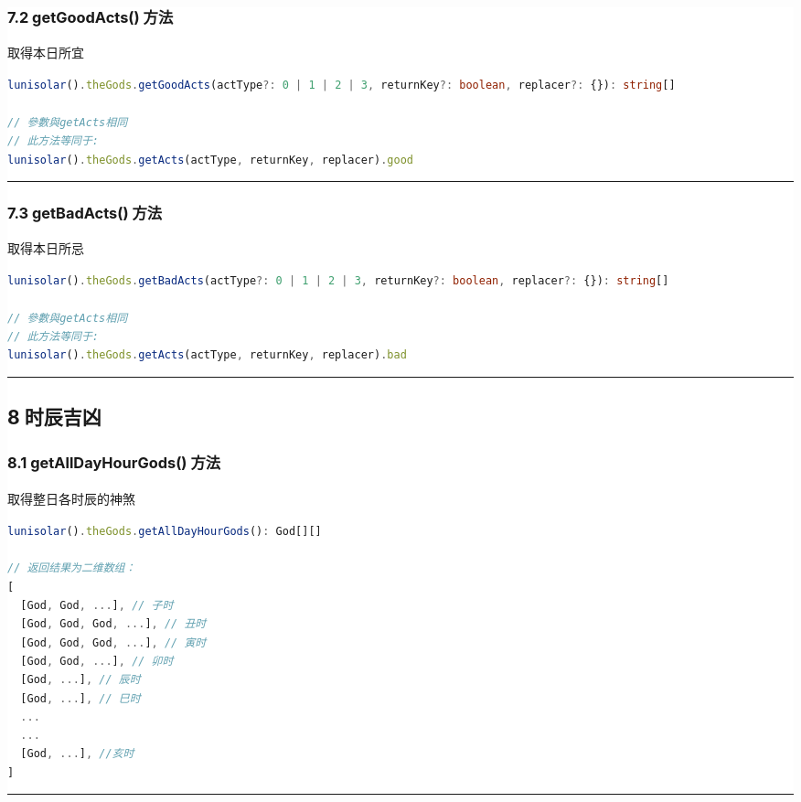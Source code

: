 
### 7.2 getGoodActs() 方法

取得本日所宜

```typescript
lunisolar().theGods.getGoodActs(actType?: 0 | 1 | 2 | 3, returnKey?: boolean, replacer?: {}): string[]

// 參數與getActs相同
// 此方法等同于:
lunisolar().theGods.getActs(actType, returnKey, replacer).good
```

---

### 7.3 getBadActs() 方法

取得本日所忌

```typescript
lunisolar().theGods.getBadActs(actType?: 0 | 1 | 2 | 3, returnKey?: boolean, replacer?: {}): string[]

// 參數與getActs相同
// 此方法等同于:
lunisolar().theGods.getActs(actType, returnKey, replacer).bad
```

---

## 8 时辰吉凶

### 8.1 getAllDayHourGods() 方法

取得整日各时辰的神煞

```typescript
lunisolar().theGods.getAllDayHourGods(): God[][]

// 返回结果为二维数组：
[
  [God, God, ...], // 子时
  [God, God, God, ...], // 丑时
  [God, God, God, ...], // 寅时
  [God, God, ...], // 卯时
  [God, ...], // 辰时
  [God, ...], // 巳时
  ...
  ...
  [God, ...], //亥时
]
```

---
